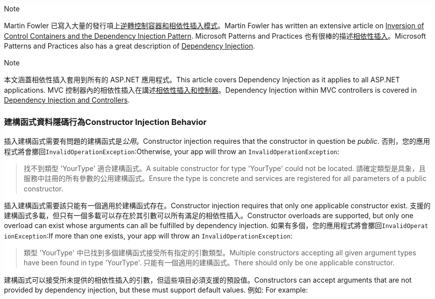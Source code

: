 > [!NOTE]
> <span data-ttu-id="2ca09-128">Martin Fowler 已寫入大量的發行項上[逆轉控制容器和相依性插入模式](https://www.martinfowler.com/articles/injection.html)。</span><span class="sxs-lookup"><span data-stu-id="2ca09-128">Martin Fowler has written an extensive article on [Inversion of Control Containers and the Dependency Injection Pattern](https://www.martinfowler.com/articles/injection.html).</span></span> <span data-ttu-id="2ca09-129">Microsoft Patterns and Practices 也有很棒的描述[相依性插入](https://msdn.microsoft.com/library/hh323705.aspx)。</span><span class="sxs-lookup"><span data-stu-id="2ca09-129">Microsoft Patterns and Practices also has a great description of [Dependency Injection](https://msdn.microsoft.com/library/hh323705.aspx).</span></span>

> [!NOTE]
> <span data-ttu-id="2ca09-130">本文涵蓋相依性插入套用到所有的 ASP.NET 應用程式。</span><span class="sxs-lookup"><span data-stu-id="2ca09-130">This article covers Dependency Injection as it applies to all ASP.NET applications.</span></span> <span data-ttu-id="2ca09-131">MVC 控制器內的相依性插入在講述[相依性插入和控制器](../mvc/controllers/dependency-injection.md)。</span><span class="sxs-lookup"><span data-stu-id="2ca09-131">Dependency Injection within MVC controllers is covered in [Dependency Injection and Controllers](../mvc/controllers/dependency-injection.md).</span></span>

### <a name="constructor-injection-behavior"></a><span data-ttu-id="2ca09-132">建構函式資料隱碼行為</span><span class="sxs-lookup"><span data-stu-id="2ca09-132">Constructor Injection Behavior</span></span>

<span data-ttu-id="2ca09-133">插入建構函式需要有問題的建構函式是*公用*。</span><span class="sxs-lookup"><span data-stu-id="2ca09-133">Constructor injection requires that the constructor in question be *public*.</span></span> <span data-ttu-id="2ca09-134">否則，您的應用程式將會擲回`InvalidOperationException`:</span><span class="sxs-lookup"><span data-stu-id="2ca09-134">Otherwise, your app will throw an `InvalidOperationException`:</span></span>

> <span data-ttu-id="2ca09-135">找不到類型 'YourType' 適合建構函式。</span><span class="sxs-lookup"><span data-stu-id="2ca09-135">A suitable constructor for type 'YourType' could not be located.</span></span> <span data-ttu-id="2ca09-136">請確定類型是具象，且服務中註冊的所有參數的公用建構函式。</span><span class="sxs-lookup"><span data-stu-id="2ca09-136">Ensure the type is concrete and services are registered for all parameters of a public constructor.</span></span>


<span data-ttu-id="2ca09-137">插入建構函式需要該只能有一個適用於建構函式存在。</span><span class="sxs-lookup"><span data-stu-id="2ca09-137">Constructor injection requires that only one applicable constructor exist.</span></span> <span data-ttu-id="2ca09-138">支援的建構函式多載，但只有一個多載可以存在於其引數可以所有滿足的相依性插入。</span><span class="sxs-lookup"><span data-stu-id="2ca09-138">Constructor overloads are supported, but only one overload can exist whose arguments can all be fulfilled by dependency injection.</span></span> <span data-ttu-id="2ca09-139">如果有多個，您的應用程式將會擲回`InvalidOperationException`:</span><span class="sxs-lookup"><span data-stu-id="2ca09-139">If more than one exists, your app will throw an `InvalidOperationException`:</span></span>

> <span data-ttu-id="2ca09-140">類型 'YourType' 中已找到多個建構函式接受所有指定的引數類型。</span><span class="sxs-lookup"><span data-stu-id="2ca09-140">Multiple constructors accepting all given argument types have been found in type 'YourType'.</span></span> <span data-ttu-id="2ca09-141">只能有一個適用的建構函式。</span><span class="sxs-lookup"><span data-stu-id="2ca09-141">There should only be one applicable constructor.</span></span>

<span data-ttu-id="2ca09-142">建構函式可以接受所未提供的相依性插入的引數，但這些項目必須支援的預設值。</span><span class="sxs-lookup"><span data-stu-id="2ca09-142">Constructors can accept arguments that are not provided by dependency injection, but these must support default values.</span></span> <span data-ttu-id="2ca09-143">例如: </span><span class="sxs-lookup"><span data-stu-id="2ca09-143">For example:</span></span>
